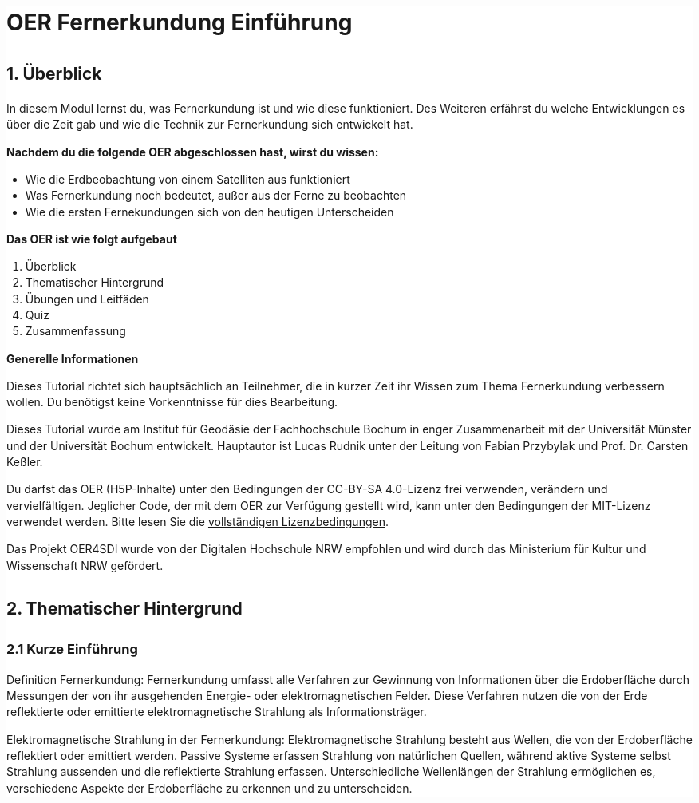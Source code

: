 # OER Fernerkundung Einführung   
         	           	
## 1. Überblick

In diesem Modul lernst du, was Fernerkundung ist und wie diese funktioniert. Des Weiteren erfährst du welche Entwicklungen es über die Zeit gab und wie die Technik zur Fernerkundung sich entwickelt hat.

**Nachdem du die folgende OER abgeschlossen hast, wirst du wissen:**
* Wie die Erdbeobachtung von einem Satelliten aus funktioniert
* Was Fernerkundung noch bedeutet, außer aus der Ferne zu beobachten
* Wie die ersten Fernekundungen sich von den heutigen Unterscheiden


**Das OER ist wie folgt aufgebaut**

1. Überblick
2. Thematischer Hintergrund
3. Übungen und Leitfäden
4. Quiz 
5. Zusammenfassung 

**Generelle Informationen**

Dieses Tutorial richtet sich hauptsächlich an Teilnehmer, die in kurzer Zeit ihr Wissen zum Thema Fernerkundung verbessern wollen. Du benötigst keine Vorkenntnisse für dies Bearbeitung. 

Dieses Tutorial wurde am Institut für Geodäsie der Fachhochschule Bochum in enger Zusammenarbeit mit der Universität Münster und der Universität Bochum entwickelt. Hauptautor ist Lucas Rudnik unter der Leitung von Fabian Przybylak und Prof. Dr. Carsten Keßler.

Du darfst das OER (H5P-Inhalte) unter den Bedingungen der CC-BY-SA 4.0-Lizenz frei verwenden, verändern und vervielfältigen. Jeglicher Code, der mit dem OER zur Verfügung gestellt wird, kann unter den Bedingungen der MIT-Lizenz verwendet werden. Bitte lesen Sie die [vollständigen Lizenzbedingungen](/LICENSE.md). 

Das Projekt OER4SDI wurde von der Digitalen Hochschule NRW empfohlen und wird durch das Ministerium für Kultur und Wissenschaft NRW gefördert. 

## 2. Thematischer Hintergrund

### 2.1 Kurze Einführung

Definition Fernerkundung: Fernerkundung umfasst alle Verfahren zur Gewinnung von Informationen über die Erdoberfläche durch Messungen der von ihr ausgehenden Energie- oder elektromagnetischen Felder. Diese Verfahren nutzen die von der Erde reflektierte oder emittierte elektromagnetische Strahlung als Informationsträger.

Elektromagnetische Strahlung in der Fernerkundung: Elektromagnetische Strahlung besteht aus Wellen, die von der Erdoberfläche reflektiert oder emittiert werden. Passive Systeme erfassen Strahlung von natürlichen Quellen, während aktive Systeme selbst Strahlung aussenden und die reflektierte Strahlung erfassen. Unterschiedliche Wellenlängen der Strahlung ermöglichen es, verschiedene Aspekte der Erdoberfläche zu erkennen und zu unterscheiden.
